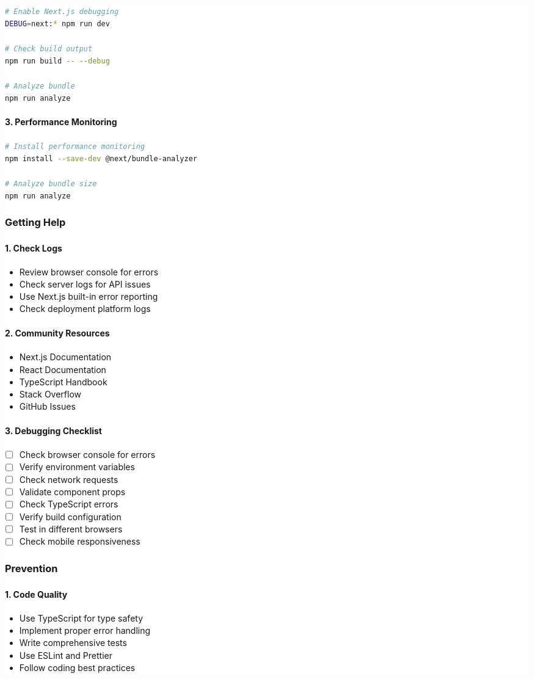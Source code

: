 ```bash
# Enable Next.js debugging
DEBUG=next:* npm run dev

# Check build output
npm run build -- --debug

# Analyze bundle
npm run analyze
```

#### 3. Performance Monitoring

```bash
# Install performance monitoring
npm install --save-dev @next/bundle-analyzer

# Analyze bundle size
npm run analyze
```

### Getting Help

#### 1. Check Logs

- Review browser console for errors
- Check server logs for API issues
- Use Next.js built-in error reporting
- Check deployment platform logs

#### 2. Community Resources

- Next.js Documentation
- React Documentation
- TypeScript Handbook
- Stack Overflow
- GitHub Issues

#### 3. Debugging Checklist

- [ ] Check browser console for errors
- [ ] Verify environment variables
- [ ] Check network requests
- [ ] Validate component props
- [ ] Check TypeScript errors
- [ ] Verify build configuration
- [ ] Test in different browsers
- [ ] Check mobile responsiveness

### Prevention

#### 1. Code Quality

- Use TypeScript for type safety
- Implement proper error handling
- Write comprehensive tests
- Use ESLint and Prettier
- Follow coding best practices
